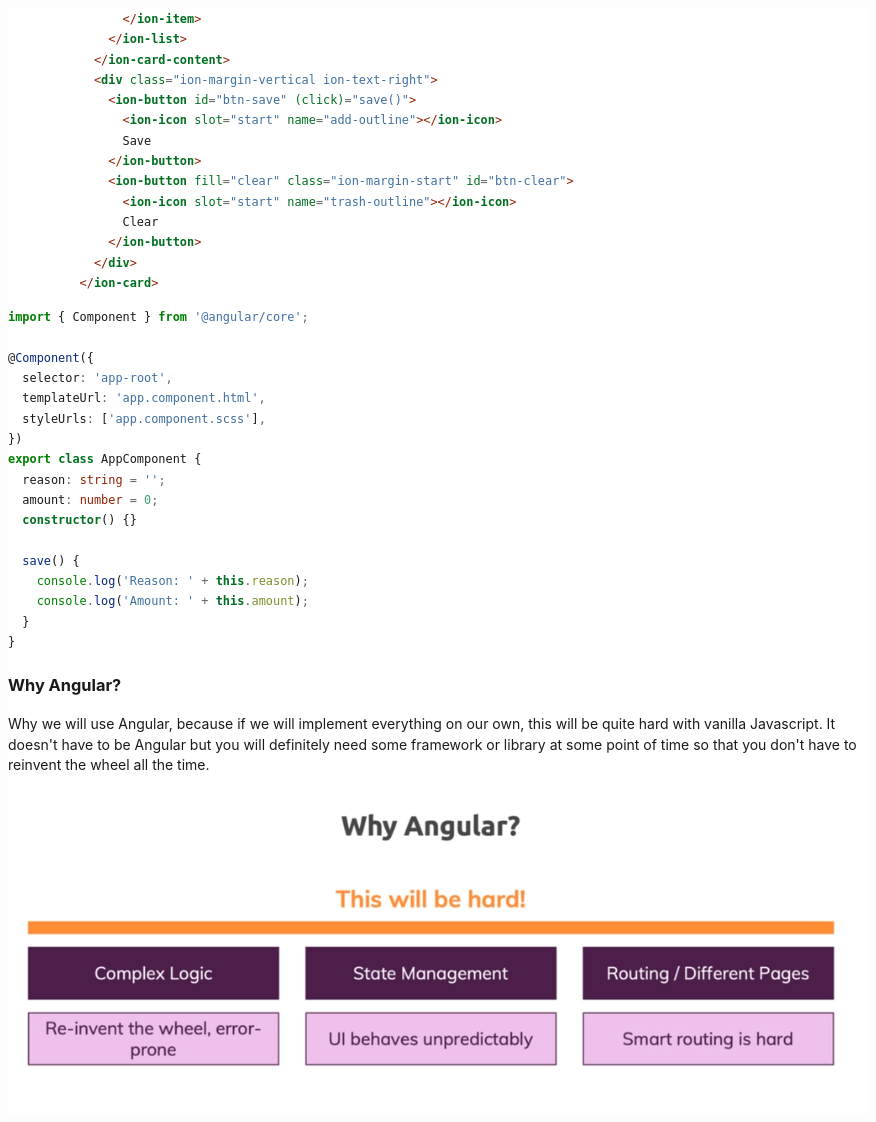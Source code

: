 ``` html app.component.html
                </ion-item>
              </ion-list>
            </ion-card-content>
            <div class="ion-margin-vertical ion-text-right">
              <ion-button id="btn-save" (click)="save()">
                <ion-icon slot="start" name="add-outline"></ion-icon>
                Save
              </ion-button>
              <ion-button fill="clear" class="ion-margin-start" id="btn-clear">
                <ion-icon slot="start" name="trash-outline"></ion-icon>
                Clear
              </ion-button>
            </div>
          </ion-card>
```

``` ts app.component.ts
import { Component } from '@angular/core';

@Component({
  selector: 'app-root',
  templateUrl: 'app.component.html',
  styleUrls: ['app.component.scss'],
})
export class AppComponent {
  reason: string = '';
  amount: number = 0;
  constructor() {}

  save() {
    console.log('Reason: ' + this.reason);
    console.log('Amount: ' + this.amount);
  }
}
```

### Why Angular?

Why we will use Angular, because if we will implement everything on our own, this will be quite hard with vanilla Javascript. It doesn't have to be Angular but you will definitely need some framework or library at some point of time so that you don't have to reinvent the wheel all the time.

![19](./img/19.png)
